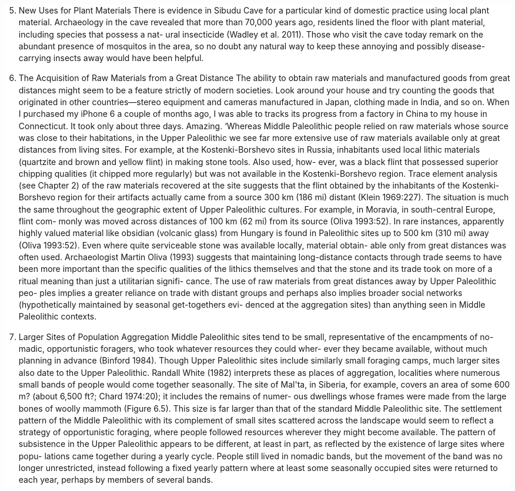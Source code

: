 5. New Uses for Plant Materials
There is evidence in Sibudu Cave for a particular kind of domestic practice using local plant material. Archaeology in the cave revealed that more than 70,000 years ago, residents lined the floor with plant material, including species that possess a nat- ural insecticide (Wadley et al. 2011). Those who visit the cave today remark on the abundant presence of mosquitos in the area, so no doubt any natural way to keep these annoying and possibly disease-carrying insects away would have been helpful. 

7. The Acquisition of Raw Materials from a Great Distance 
The ability to obtain raw materials and manufactured goods from great distances might seem to be a feature strictly of modern societies. Look around your house and try counting the goods that originated in other countries—stereo equipment and cameras manufactured in Japan, clothing made in India, and so on. When I purchased my iPhone 6 a couple of months ago, I was able to tracks its progress  from a factory in China to my house in Connecticut. It took only about three days. Amazing. ‘Whereas Middle Paleolithic people relied on raw materials whose source was close to their habitations, in the Upper Paleolithic we see far more extensive use of raw materials available only at great distances from living sites. For example, at the Kostenki-Borshevo sites in Russia, inhabitants used local lithic materials (quartzite and brown and yellow flint) in making stone tools. Also used, how- ever, was a black flint that possessed superior chipping qualities (it chipped more regularly) but was not available in the Kostenki-Borshevo region. Trace element analysis (see Chapter 2) of the raw materials recovered at the site suggests that the flint obtained by the inhabitants of the Kostenki-Borshevo region for their artifacts actually came from a source 300 km (186 mi) distant (Klein 1969:227). The situation is much the same throughout the geographic extent of Upper Paleolithic cultures. For example, in Moravia, in south-central Europe, flint com- monly was moved across distances of 100 km (62 mi) from its source (Oliva 1993:52). In rare instances, apparently highly valued material like obsidian (volcanic glass) from Hungary is found in Paleolithic sites up to 500 km (310 mi) away (Oliva 1993:52). Even where quite serviceable stone was available locally, material obtain- able only from great distances was often used. Archaeologist Martin Oliva (1993) suggests that maintaining long-distance contacts through trade seems to have been more important than the specific qualities of the lithics themselves and that the stone and its trade took on more of a ritual meaning than just a utilitarian signifi- cance. The use of raw materials from great distances away by Upper Paleolithic peo- ples implies a greater reliance on trade with distant groups and perhaps also implies broader social networks (hypothetically maintained by seasonal get-togethers evi- denced at the aggregation sites) than anything seen in Middle Paleolithic contexts. 

8. Larger Sites of Population Aggregation 
Middle Paleolithic sites tend to be small, representative of the encampments of no- madic, opportunistic foragers, who took whatever resources they could wher- ever they became available, without much planning in advance (Binford 1984). Though Upper Paleolithic sites include similarly small foraging camps, much larger sites also date to the Upper Paleolithic. Randall White (1982) interprets these as places of aggregation, localities where numerous small bands of people would come together seasonally. The site of Mal'ta, in Siberia, for example, covers an area of some 600 m? (about 6,500 ft?; Chard 1974:20); it includes the remains of numer- ous dwellings whose frames were made from the large bones of woolly mammoth (Figure 6.5). This size is far larger than that of the standard Middle Paleolithic site. The settlement pattern of the Middle Paleolithic with its complement of small sites scattered across the landscape would seem to reflect a strategy of opportunistic foraging, where people followed resources wherever they might become available. The pattern of subsistence in the Upper Paleolithic appears to be different, at least in part, as reflected by the existence of large sites where popu- lations came together during a yearly cycle. People still lived in nomadic bands, but the movement of the band was no longer unrestricted, instead following a fixed yearly pattern where at least some seasonally occupied sites were returned to each year, perhaps by members of several bands.
